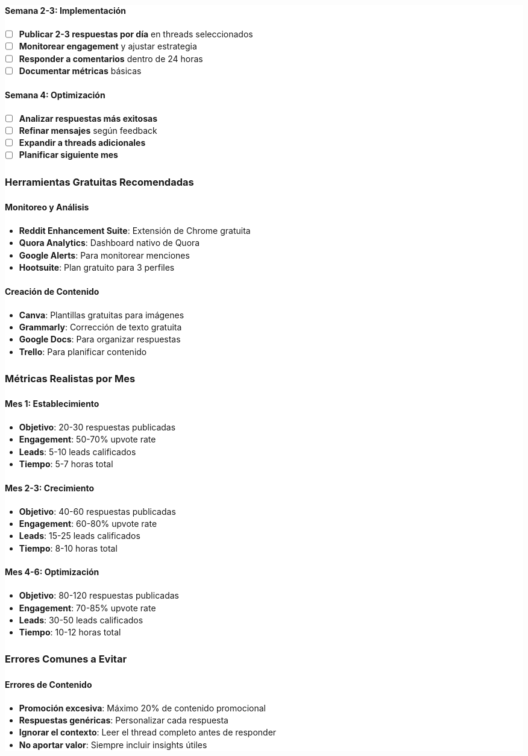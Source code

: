 #### Semana 2-3: Implementación
- [ ] **Publicar 2-3 respuestas por día** en threads seleccionados
- [ ] **Monitorear engagement** y ajustar estrategia
- [ ] **Responder a comentarios** dentro de 24 horas
- [ ] **Documentar métricas** básicas

#### Semana 4: Optimización
- [ ] **Analizar respuestas más exitosas**
- [ ] **Refinar mensajes** según feedback
- [ ] **Expandir a threads adicionales**
- [ ] **Planificar siguiente mes**

### **Herramientas Gratuitas Recomendadas**

#### Monitoreo y Análisis
- **Reddit Enhancement Suite**: Extensión de Chrome gratuita
- **Quora Analytics**: Dashboard nativo de Quora
- **Google Alerts**: Para monitorear menciones
- **Hootsuite**: Plan gratuito para 3 perfiles

#### Creación de Contenido
- **Canva**: Plantillas gratuitas para imágenes
- **Grammarly**: Corrección de texto gratuita
- **Google Docs**: Para organizar respuestas
- **Trello**: Para planificar contenido

### **Métricas Realistas por Mes**

#### Mes 1: Establecimiento
- **Objetivo**: 20-30 respuestas publicadas
- **Engagement**: 50-70% upvote rate
- **Leads**: 5-10 leads calificados
- **Tiempo**: 5-7 horas total

#### Mes 2-3: Crecimiento
- **Objetivo**: 40-60 respuestas publicadas
- **Engagement**: 60-80% upvote rate
- **Leads**: 15-25 leads calificados
- **Tiempo**: 8-10 horas total

#### Mes 4-6: Optimización
- **Objetivo**: 80-120 respuestas publicadas
- **Engagement**: 70-85% upvote rate
- **Leads**: 30-50 leads calificados
- **Tiempo**: 10-12 horas total

### **Errores Comunes a Evitar**

#### Errores de Contenido
- **Promoción excesiva**: Máximo 20% de contenido promocional
- **Respuestas genéricas**: Personalizar cada respuesta
- **Ignorar el contexto**: Leer el thread completo antes de responder
- **No aportar valor**: Siempre incluir insights útiles
